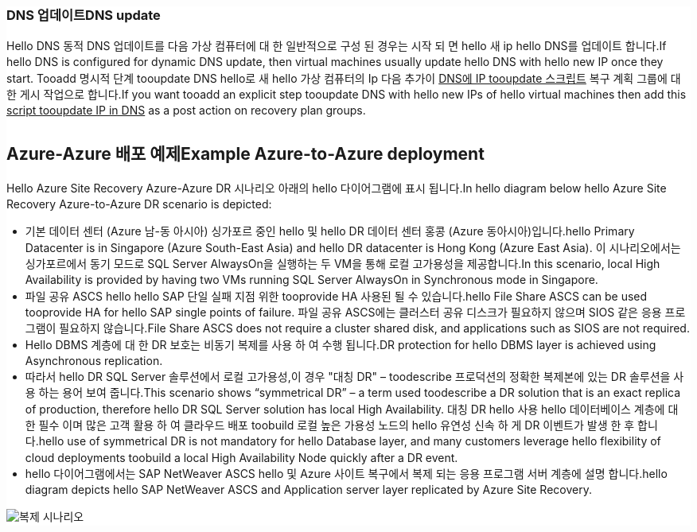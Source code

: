 ### <a name="dns-update"></a><span data-ttu-id="2d392-154">DNS 업데이트</span><span class="sxs-lookup"><span data-stu-id="2d392-154">DNS update</span></span>
<span data-ttu-id="2d392-155">Hello DNS 동적 DNS 업데이트를 다음 가상 컴퓨터에 대 한 일반적으로 구성 된 경우는 시작 되 면 hello 새 ip hello DNS를 업데이트 합니다.</span><span class="sxs-lookup"><span data-stu-id="2d392-155">If hello DNS is configured for dynamic DNS update, then virtual machines usually update hello DNS with hello new IP once they start.</span></span> <span data-ttu-id="2d392-156">Tooadd 명시적 단계 tooupdate DNS hello로 새 hello 가상 컴퓨터의 Ip 다음 추가이 [DNS에 IP tooupdate 스크립트](https://aka.ms/asr-dns-update) 복구 계획 그룹에 대 한 게시 작업으로 합니다.</span><span class="sxs-lookup"><span data-stu-id="2d392-156">If you want tooadd an explicit step tooupdate DNS with hello new IPs of hello virtual machines then add this [script tooupdate IP in DNS](https://aka.ms/asr-dns-update) as a post action on recovery plan groups.</span></span>  

## <a name="example-azure-to-azure-deployment"></a><span data-ttu-id="2d392-157">Azure-Azure 배포 예제</span><span class="sxs-lookup"><span data-stu-id="2d392-157">Example Azure-to-Azure deployment</span></span>
<span data-ttu-id="2d392-158">Hello Azure Site Recovery Azure-Azure DR 시나리오 아래의 hello 다이어그램에 표시 됩니다.</span><span class="sxs-lookup"><span data-stu-id="2d392-158">In hello diagram below hello Azure Site Recovery Azure-to-Azure DR scenario is depicted:</span></span>
* <span data-ttu-id="2d392-159">기본 데이터 센터 (Azure 남-동 아시아) 싱가포르 중인 hello 및 hello DR 데이터 센터 홍콩 (Azure 동아시아)입니다.</span><span class="sxs-lookup"><span data-stu-id="2d392-159">hello Primary Datacenter is in Singapore (Azure South-East Asia) and hello DR datacenter is Hong Kong (Azure East Asia).</span></span>  <span data-ttu-id="2d392-160">이 시나리오에서는 싱가포르에서 동기 모드로 SQL Server AlwaysOn을 실행하는 두 VM을 통해 로컬 고가용성을 제공합니다.</span><span class="sxs-lookup"><span data-stu-id="2d392-160">In this scenario, local High Availability is provided by having two VMs running SQL Server AlwaysOn in Synchronous mode in Singapore.</span></span>
* <span data-ttu-id="2d392-161">파일 공유 ASCS hello hello SAP 단일 실패 지점 위한 tooprovide HA 사용된 될 수 있습니다.</span><span class="sxs-lookup"><span data-stu-id="2d392-161">hello File Share ASCS can be used tooprovide HA for hello SAP single points of failure.</span></span> <span data-ttu-id="2d392-162">파일 공유 ASCS에는 클러스터 공유 디스크가 필요하지 않으며 SIOS 같은 응용 프로그램이 필요하지 않습니다.</span><span class="sxs-lookup"><span data-stu-id="2d392-162">File Share ASCS does not require a cluster shared disk, and applications such as SIOS are not required.</span></span>
* <span data-ttu-id="2d392-163">Hello DBMS 계층에 대 한 DR 보호는 비동기 복제를 사용 하 여 수행 됩니다.</span><span class="sxs-lookup"><span data-stu-id="2d392-163">DR protection for hello DBMS layer is achieved using Asynchronous replication.</span></span>
* <span data-ttu-id="2d392-164">따라서 hello DR SQL Server 솔루션에서 로컬 고가용성,이 경우 "대칭 DR" – toodescribe 프로덕션의 정확한 복제본에 있는 DR 솔루션을 사용 하는 용어 보여 줍니다.</span><span class="sxs-lookup"><span data-stu-id="2d392-164">This scenario shows “symmetrical DR” – a term used toodescribe a DR solution that is an exact replica of production, therefore hello DR SQL Server solution has local High Availability.</span></span> <span data-ttu-id="2d392-165">대칭 DR hello 사용 hello 데이터베이스 계층에 대 한 필수 이며 많은 고객 활용 하 여 클라우드 배포 toobuild 로컬 높은 가용성 노드의 hello 유연성 신속 하 게 DR 이벤트가 발생 한 후 합니다.</span><span class="sxs-lookup"><span data-stu-id="2d392-165">hello use of symmetrical DR is not mandatory for hello Database layer, and many customers leverage hello flexibility of cloud deployments toobuild a local High Availability Node quickly after a DR event.</span></span>
* <span data-ttu-id="2d392-166">hello 다이어그램에서는 SAP NetWeaver ASCS hello 및 Azure 사이트 복구에서 복제 되는 응용 프로그램 서버 계층에 설명 합니다.</span><span class="sxs-lookup"><span data-stu-id="2d392-166">hello diagram depicts hello SAP NetWeaver ASCS and Application server layer replicated by Azure Site Recovery.</span></span>

![복제 시나리오](./media/site-recovery-sap/sap-replication-scenario.png)
